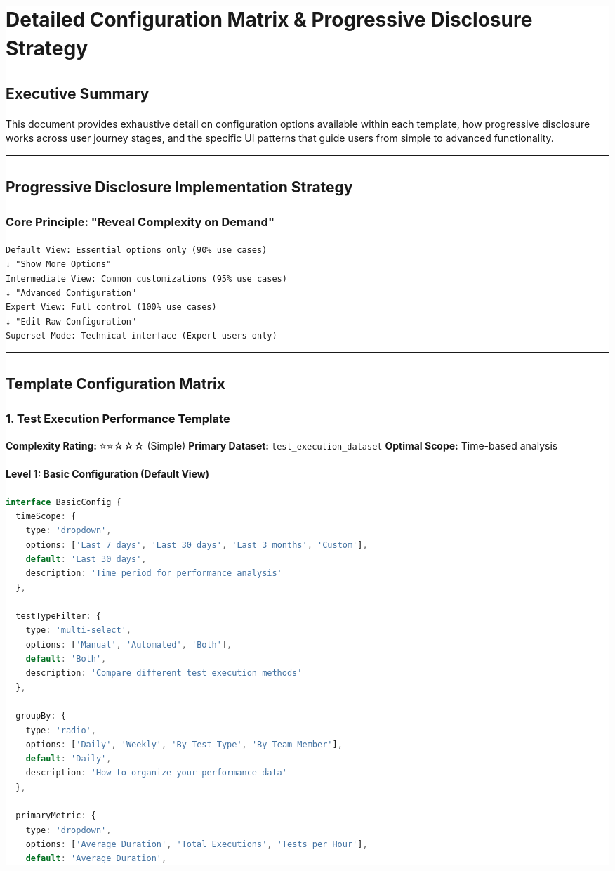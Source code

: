 # Detailed Configuration Matrix & Progressive Disclosure Strategy

## Executive Summary

This document provides exhaustive detail on configuration options available within each template, how progressive disclosure works across user journey stages, and the specific UI patterns that guide users from simple to advanced functionality.

---

## Progressive Disclosure Implementation Strategy

### **Core Principle: "Reveal Complexity on Demand"**

```
Default View: Essential options only (90% use cases)
↓ "Show More Options" 
Intermediate View: Common customizations (95% use cases)
↓ "Advanced Configuration"
Expert View: Full control (100% use cases)
↓ "Edit Raw Configuration" 
Superset Mode: Technical interface (Expert users only)
```

---

## Template Configuration Matrix

### **1. Test Execution Performance Template**
**Complexity Rating:** ⭐⭐☆☆☆ (Simple)
**Primary Dataset:** `test_execution_dataset`
**Optimal Scope:** Time-based analysis

#### **Level 1: Basic Configuration (Default View)**
```typescript
interface BasicConfig {
  timeScope: {
    type: 'dropdown',
    options: ['Last 7 days', 'Last 30 days', 'Last 3 months', 'Custom'],
    default: 'Last 30 days',
    description: 'Time period for performance analysis'
  },
  
  testTypeFilter: {
    type: 'multi-select',
    options: ['Manual', 'Automated', 'Both'],
    default: 'Both',
    description: 'Compare different test execution methods'
  },
  
  groupBy: {
    type: 'radio',
    options: ['Daily', 'Weekly', 'By Test Type', 'By Team Member'],
    default: 'Daily',
    description: 'How to organize your performance data'
  },
  
  primaryMetric: {
    type: 'dropdown', 
    options: ['Average Duration', 'Total Executions', 'Tests per Hour'],
    default: 'Average Duration',
```